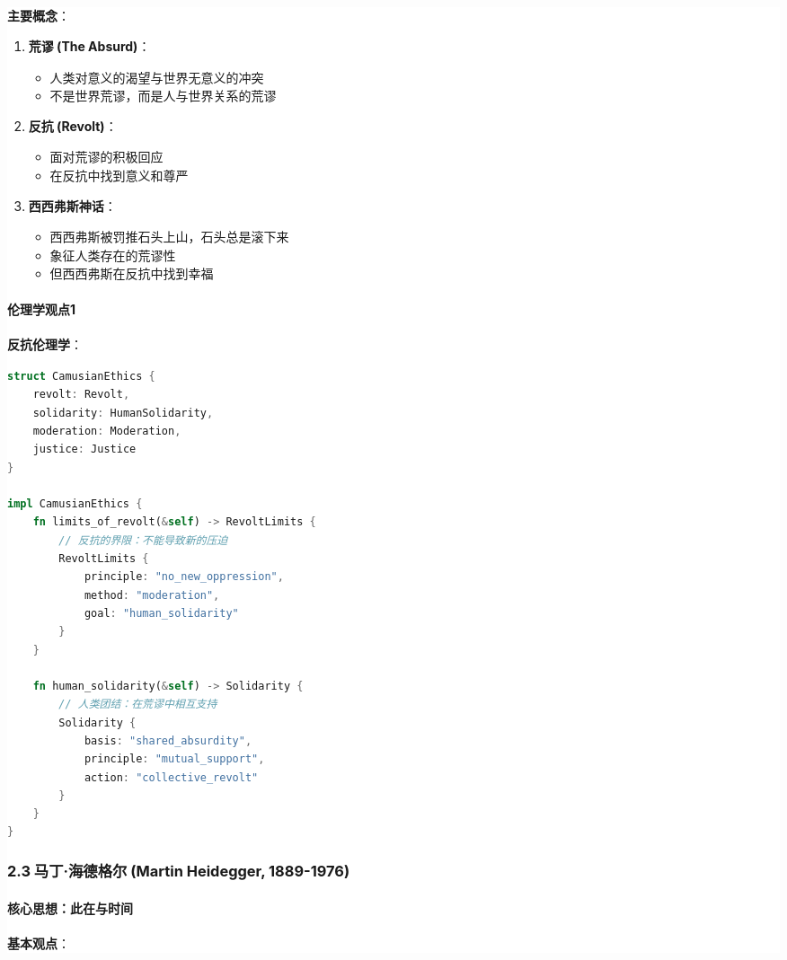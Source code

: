 **主要概念**：

1. **荒谬 (The Absurd)**：
   - 人类对意义的渴望与世界无意义的冲突
   - 不是世界荒谬，而是人与世界关系的荒谬

2. **反抗 (Revolt)**：
   - 面对荒谬的积极回应
   - 在反抗中找到意义和尊严

3. **西西弗斯神话**：
   - 西西弗斯被罚推石头上山，石头总是滚下来
   - 象征人类存在的荒谬性
   - 但西西弗斯在反抗中找到幸福

#### 伦理学观点1

**反抗伦理学**：

```rust
struct CamusianEthics {
    revolt: Revolt,
    solidarity: HumanSolidarity,
    moderation: Moderation,
    justice: Justice
}

impl CamusianEthics {
    fn limits_of_revolt(&self) -> RevoltLimits {
        // 反抗的界限：不能导致新的压迫
        RevoltLimits {
            principle: "no_new_oppression",
            method: "moderation",
            goal: "human_solidarity"
        }
    }
    
    fn human_solidarity(&self) -> Solidarity {
        // 人类团结：在荒谬中相互支持
        Solidarity {
            basis: "shared_absurdity",
            principle: "mutual_support",
            action: "collective_revolt"
        }
    }
}
```

### 2.3 马丁·海德格尔 (Martin Heidegger, 1889-1976)

#### 核心思想：此在与时间

**基本观点**：

